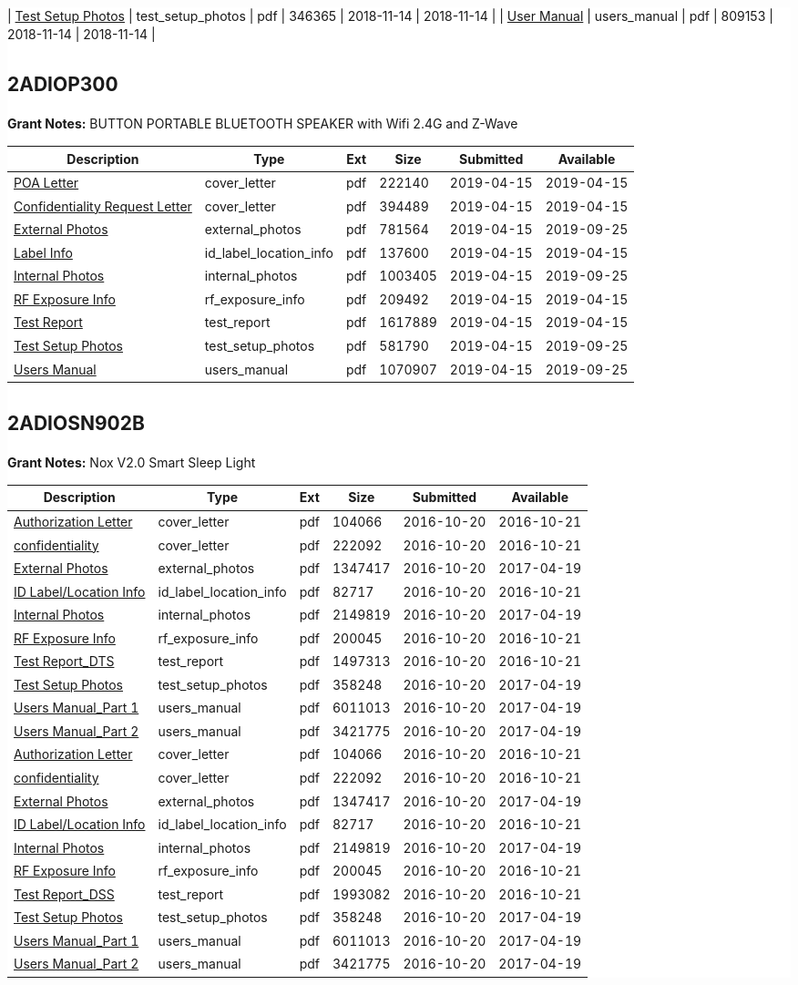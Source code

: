 | [Test Setup Photos](2ADIOTEW201/8772baf8b060433f0514cc5f20943d0c/4071687.pdf) | test_setup_photos | pdf | 346365 | 2018-11-14 | 2018-11-14 |
| [User Manual](2ADIOTEW201/8772baf8b060433f0514cc5f20943d0c/4071688.pdf) | users_manual | pdf | 809153 | 2018-11-14 | 2018-11-14 |
## 2ADIOP300
**Grant Notes:** BUTTON PORTABLE BLUETOOTH SPEAKER with Wifi 2.4G and Z-Wave

| Description | Type | Ext | Size | Submitted | Available |
| ----------- | ---- | --- | ---- | --------- | --------- |
| [POA Letter](2ADIOP300/389b55e51c9bf5f4802469f6d2b848df/4238835.pdf) | cover_letter | pdf | 222140 | 2019-04-15 | 2019-04-15 |
| [Confidentiality Request Letter](2ADIOP300/389b55e51c9bf5f4802469f6d2b848df/4238836.pdf) | cover_letter | pdf | 394489 | 2019-04-15 | 2019-04-15 |
| [External Photos](2ADIOP300/389b55e51c9bf5f4802469f6d2b848df/4238829.pdf) | external_photos | pdf | 781564 | 2019-04-15 | 2019-09-25 |
| [Label Info](2ADIOP300/389b55e51c9bf5f4802469f6d2b848df/4238837.pdf) | id_label_location_info | pdf | 137600 | 2019-04-15 | 2019-04-15 |
| [Internal Photos](2ADIOP300/389b55e51c9bf5f4802469f6d2b848df/4238831.pdf) | internal_photos | pdf | 1003405 | 2019-04-15 | 2019-09-25 |
| [RF Exposure Info](2ADIOP300/389b55e51c9bf5f4802469f6d2b848df/4238838.pdf) | rf_exposure_info | pdf | 209492 | 2019-04-15 | 2019-04-15 |
| [Test Report](2ADIOP300/389b55e51c9bf5f4802469f6d2b848df/4238839.pdf) | test_report | pdf | 1617889 | 2019-04-15 | 2019-04-15 |
| [Test Setup Photos](2ADIOP300/389b55e51c9bf5f4802469f6d2b848df/4238833.pdf) | test_setup_photos | pdf | 581790 | 2019-04-15 | 2019-09-25 |
| [Users Manual](2ADIOP300/389b55e51c9bf5f4802469f6d2b848df/4238834.pdf) | users_manual | pdf | 1070907 | 2019-04-15 | 2019-09-25 |
## 2ADIOSN902B
**Grant Notes:** Nox V2.0 Smart Sleep Light

| Description | Type | Ext | Size | Submitted | Available |
| ----------- | ---- | --- | ---- | --------- | --------- |
| [Authorization Letter](2ADIOSN902B/b246d4ebb9f9dcb3404c807f091599e4/3169368.pdf) | cover_letter | pdf | 104066 | 2016-10-20 | 2016-10-21 |
| [confidentiality](2ADIOSN902B/b246d4ebb9f9dcb3404c807f091599e4/3169369.pdf) | cover_letter | pdf | 222092 | 2016-10-20 | 2016-10-21 |
| [External Photos](2ADIOSN902B/b246d4ebb9f9dcb3404c807f091599e4/3169375.pdf) | external_photos | pdf | 1347417 | 2016-10-20 | 2017-04-19 |
| [ID Label/Location Info](2ADIOSN902B/b246d4ebb9f9dcb3404c807f091599e4/3169377.pdf) | id_label_location_info | pdf | 82717 | 2016-10-20 | 2016-10-21 |
| [Internal Photos](2ADIOSN902B/b246d4ebb9f9dcb3404c807f091599e4/3169376.pdf) | internal_photos | pdf | 2149819 | 2016-10-20 | 2017-04-19 |
| [RF Exposure Info](2ADIOSN902B/b246d4ebb9f9dcb3404c807f091599e4/3169371.pdf) | rf_exposure_info | pdf | 200045 | 2016-10-20 | 2016-10-21 |
| [Test Report_DTS](2ADIOSN902B/b246d4ebb9f9dcb3404c807f091599e4/3169516.pdf) | test_report | pdf | 1497313 | 2016-10-20 | 2016-10-21 |
| [Test Setup Photos](2ADIOSN902B/b246d4ebb9f9dcb3404c807f091599e4/3169378.pdf) | test_setup_photos | pdf | 358248 | 2016-10-20 | 2017-04-19 |
| [Users Manual_Part 1](2ADIOSN902B/b246d4ebb9f9dcb3404c807f091599e4/3169379.pdf) | users_manual | pdf | 6011013 | 2016-10-20 | 2017-04-19 |
| [Users Manual_Part 2](2ADIOSN902B/b246d4ebb9f9dcb3404c807f091599e4/3169380.pdf) | users_manual | pdf | 3421775 | 2016-10-20 | 2017-04-19 |
| [Authorization Letter](2ADIOSN902B/feadb3e9a5dd027b9ea5fc0da725b845/3169368.pdf) | cover_letter | pdf | 104066 | 2016-10-20 | 2016-10-21 |
| [confidentiality](2ADIOSN902B/feadb3e9a5dd027b9ea5fc0da725b845/3169369.pdf) | cover_letter | pdf | 222092 | 2016-10-20 | 2016-10-21 |
| [External Photos](2ADIOSN902B/feadb3e9a5dd027b9ea5fc0da725b845/3169375.pdf) | external_photos | pdf | 1347417 | 2016-10-20 | 2017-04-19 |
| [ID Label/Location Info](2ADIOSN902B/feadb3e9a5dd027b9ea5fc0da725b845/3169377.pdf) | id_label_location_info | pdf | 82717 | 2016-10-20 | 2016-10-21 |
| [Internal Photos](2ADIOSN902B/feadb3e9a5dd027b9ea5fc0da725b845/3169376.pdf) | internal_photos | pdf | 2149819 | 2016-10-20 | 2017-04-19 |
| [RF Exposure Info](2ADIOSN902B/feadb3e9a5dd027b9ea5fc0da725b845/3169371.pdf) | rf_exposure_info | pdf | 200045 | 2016-10-20 | 2016-10-21 |
| [Test Report_DSS](2ADIOSN902B/feadb3e9a5dd027b9ea5fc0da725b845/3169370.pdf) | test_report | pdf | 1993082 | 2016-10-20 | 2016-10-21 |
| [Test Setup Photos](2ADIOSN902B/feadb3e9a5dd027b9ea5fc0da725b845/3169378.pdf) | test_setup_photos | pdf | 358248 | 2016-10-20 | 2017-04-19 |
| [Users Manual_Part 1](2ADIOSN902B/feadb3e9a5dd027b9ea5fc0da725b845/3169379.pdf) | users_manual | pdf | 6011013 | 2016-10-20 | 2017-04-19 |
| [Users Manual_Part 2](2ADIOSN902B/feadb3e9a5dd027b9ea5fc0da725b845/3169380.pdf) | users_manual | pdf | 3421775 | 2016-10-20 | 2017-04-19 |
